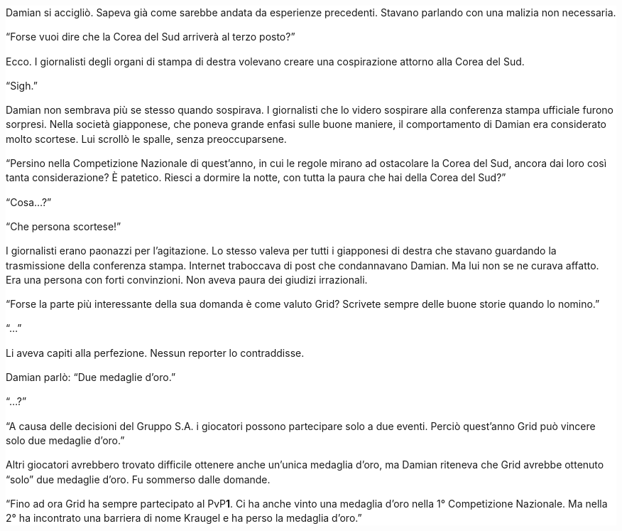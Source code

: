 
Damian si accigliò. Sapeva già come sarebbe andata da esperienze precedenti. Stavano parlando con una malizia non necessaria.


“Forse vuoi dire che la Corea del Sud arriverà al terzo posto?”


Ecco. I giornalisti degli organi di stampa di destra volevano creare una cospirazione attorno alla Corea del Sud.


“Sigh.”


Damian non sembrava più se stesso quando sospirava. I giornalisti che lo videro sospirare alla conferenza stampa ufficiale furono sorpresi. Nella società giapponese, che poneva grande enfasi sulle buone maniere, il comportamento di Damian era considerato molto scortese. Lui scrollò le spalle, senza preoccuparsene.


“Persino nella Competizione Nazionale di quest’anno, in cui le regole mirano ad ostacolare la Corea del Sud, ancora dai loro così tanta considerazione? È patetico. Riesci a dormire la notte, con tutta la paura che hai della Corea del Sud?”


“Cosa…?”


“Che persona scortese!”


I giornalisti erano paonazzi per l’agitazione. Lo stesso valeva per tutti i giapponesi di destra che stavano guardando la trasmissione della conferenza stampa. Internet traboccava di post che condannavano Damian. Ma lui non se ne curava affatto. Era una persona con forti convinzioni. Non aveva paura dei giudizi irrazionali.


“Forse la parte più interessante della sua domanda è come valuto Grid? Scrivete sempre delle buone storie quando lo nomino.”


“…”


Li aveva capiti alla perfezione. Nessun reporter lo contraddisse.


Damian parlò: “Due medaglie d’oro.”


“…?”


“A causa delle decisioni del Gruppo S.A. i giocatori possono partecipare solo a due eventi. Perciò quest’anno Grid può vincere solo due medaglie d’oro.”


Altri giocatori avrebbero trovato difficile ottenere anche un’unica medaglia d’oro, ma Damian riteneva che Grid avrebbe ottenuto “solo” due medaglie d’oro. Fu sommerso dalle domande.


“Fino ad ora Grid ha sempre partecipato al PvP<strong>1</strong>. Ci ha anche vinto una medaglia d’oro nella 1° Competizione Nazionale. Ma nella 2° ha incontrato una barriera di nome Kraugel e ha perso la medaglia d’oro.”
